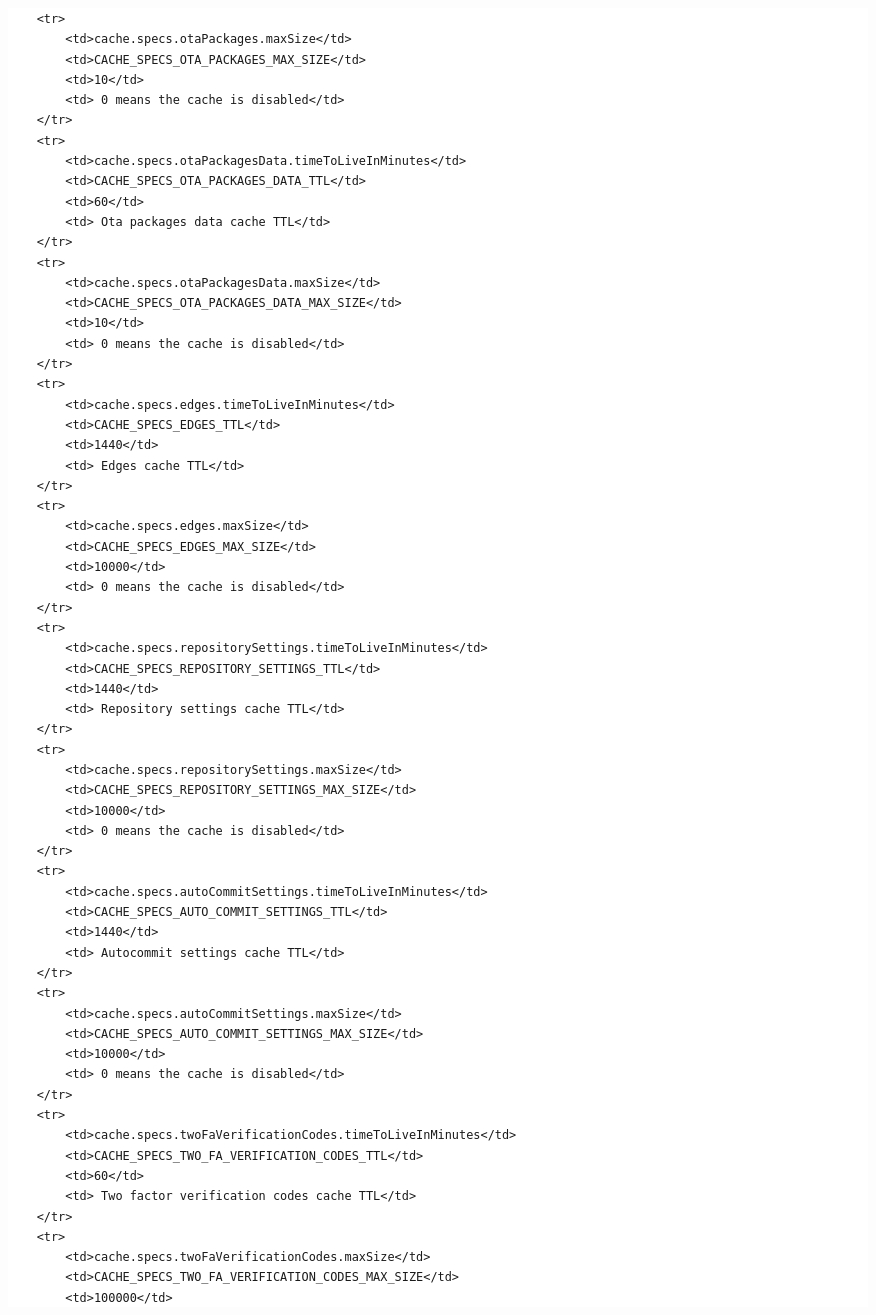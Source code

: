 		<tr>
			<td>cache.specs.otaPackages.maxSize</td>
			<td>CACHE_SPECS_OTA_PACKAGES_MAX_SIZE</td>
			<td>10</td>
			<td> 0 means the cache is disabled</td>
		</tr>
		<tr>
			<td>cache.specs.otaPackagesData.timeToLiveInMinutes</td>
			<td>CACHE_SPECS_OTA_PACKAGES_DATA_TTL</td>
			<td>60</td>
			<td> Ota packages data cache TTL</td>
		</tr>
		<tr>
			<td>cache.specs.otaPackagesData.maxSize</td>
			<td>CACHE_SPECS_OTA_PACKAGES_DATA_MAX_SIZE</td>
			<td>10</td>
			<td> 0 means the cache is disabled</td>
		</tr>
		<tr>
			<td>cache.specs.edges.timeToLiveInMinutes</td>
			<td>CACHE_SPECS_EDGES_TTL</td>
			<td>1440</td>
			<td> Edges cache TTL</td>
		</tr>
		<tr>
			<td>cache.specs.edges.maxSize</td>
			<td>CACHE_SPECS_EDGES_MAX_SIZE</td>
			<td>10000</td>
			<td> 0 means the cache is disabled</td>
		</tr>
		<tr>
			<td>cache.specs.repositorySettings.timeToLiveInMinutes</td>
			<td>CACHE_SPECS_REPOSITORY_SETTINGS_TTL</td>
			<td>1440</td>
			<td> Repository settings cache TTL</td>
		</tr>
		<tr>
			<td>cache.specs.repositorySettings.maxSize</td>
			<td>CACHE_SPECS_REPOSITORY_SETTINGS_MAX_SIZE</td>
			<td>10000</td>
			<td> 0 means the cache is disabled</td>
		</tr>
		<tr>
			<td>cache.specs.autoCommitSettings.timeToLiveInMinutes</td>
			<td>CACHE_SPECS_AUTO_COMMIT_SETTINGS_TTL</td>
			<td>1440</td>
			<td> Autocommit settings cache TTL</td>
		</tr>
		<tr>
			<td>cache.specs.autoCommitSettings.maxSize</td>
			<td>CACHE_SPECS_AUTO_COMMIT_SETTINGS_MAX_SIZE</td>
			<td>10000</td>
			<td> 0 means the cache is disabled</td>
		</tr>
		<tr>
			<td>cache.specs.twoFaVerificationCodes.timeToLiveInMinutes</td>
			<td>CACHE_SPECS_TWO_FA_VERIFICATION_CODES_TTL</td>
			<td>60</td>
			<td> Two factor verification codes cache TTL</td>
		</tr>
		<tr>
			<td>cache.specs.twoFaVerificationCodes.maxSize</td>
			<td>CACHE_SPECS_TWO_FA_VERIFICATION_CODES_MAX_SIZE</td>
			<td>100000</td>